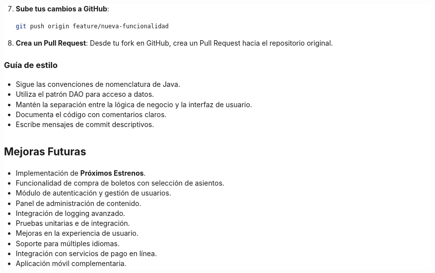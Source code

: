 7. **Sube tus cambios a GitHub**:
   ```bash
   git push origin feature/nueva-funcionalidad
   ```

8. **Crea un Pull Request**: Desde tu fork en GitHub, crea un Pull Request hacia el repositorio original.

### Guía de estilo

* Sigue las convenciones de nomenclatura de Java.
* Utiliza el patrón DAO para acceso a datos.
* Mantén la separación entre la lógica de negocio y la interfaz de usuario.
* Documenta el código con comentarios claros.
* Escribe mensajes de commit descriptivos.

## Mejoras Futuras

* Implementación de **Próximos Estrenos**.
* Funcionalidad de compra de boletos con selección de asientos.
* Módulo de autenticación y gestión de usuarios.
* Panel de administración de contenido.
* Integración de logging avanzado.
* Pruebas unitarias e de integración.
* Mejoras en la experiencia de usuario.
* Soporte para múltiples idiomas.
* Integración con servicios de pago en línea.
* Aplicación móvil complementaria.
